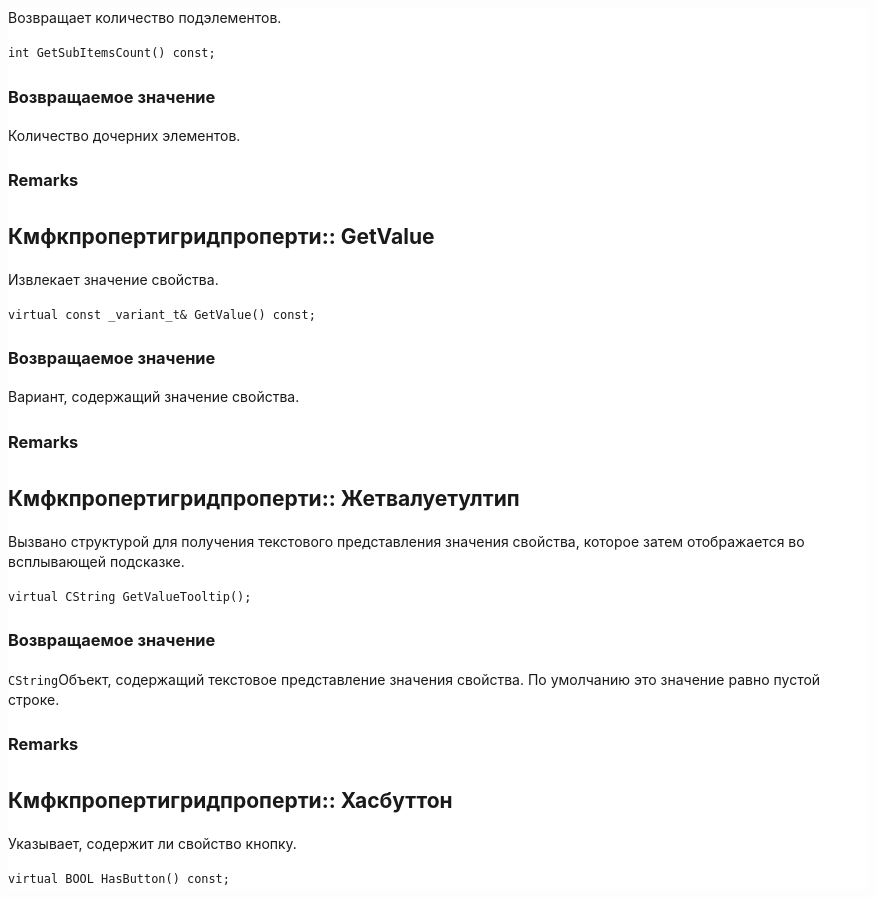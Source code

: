 Возвращает количество подэлементов.

```
int GetSubItemsCount() const;
```

### <a name="return-value"></a>Возвращаемое значение

Количество дочерних элементов.

### <a name="remarks"></a>Remarks

## <a name="cmfcpropertygridpropertygetvalue"></a><a name="getvalue"></a> Кмфкпропертигридпроперти:: GetValue

Извлекает значение свойства.

```
virtual const _variant_t& GetValue() const;
```

### <a name="return-value"></a>Возвращаемое значение

Вариант, содержащий значение свойства.

### <a name="remarks"></a>Remarks

## <a name="cmfcpropertygridpropertygetvaluetooltip"></a><a name="getvaluetooltip"></a> Кмфкпропертигридпроперти:: Жетвалуетултип

Вызвано структурой для получения текстового представления значения свойства, которое затем отображается во всплывающей подсказке.

```
virtual CString GetValueTooltip();
```

### <a name="return-value"></a>Возвращаемое значение

`CString`Объект, содержащий текстовое представление значения свойства. По умолчанию это значение равно пустой строке.

### <a name="remarks"></a>Remarks

## <a name="cmfcpropertygridpropertyhasbutton"></a><a name="hasbutton"></a> Кмфкпропертигридпроперти:: Хасбуттон

Указывает, содержит ли свойство кнопку.

```
virtual BOOL HasButton() const;
```
